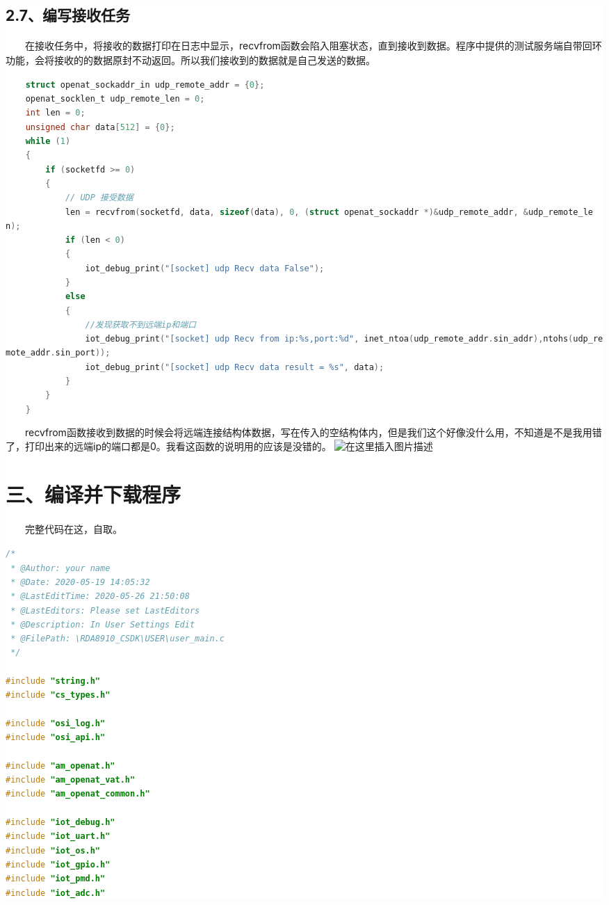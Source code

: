 ## 2.7、编写接收任务
  在接收任务中，将接收的数据打印在日志中显示，recvfrom函数会陷入阻塞状态，直到接收到数据。程序中提供的测试服务端自带回环功能，会将接收的的数据原封不动返回。所以我们接收到的数据就是自己发送的数据。

```c
	struct openat_sockaddr_in udp_remote_addr = {0};
	openat_socklen_t udp_remote_len = 0;
	int len = 0;
	unsigned char data[512] = {0};
	while (1)
	{
		if (socketfd >= 0)
		{
			// UDP 接受数据
			len = recvfrom(socketfd, data, sizeof(data), 0, (struct openat_sockaddr *)&udp_remote_addr, &udp_remote_len);
			if (len < 0)
			{
				iot_debug_print("[socket] udp Recv data False");
			}
			else
			{
				//发现获取不到远端ip和端口
				iot_debug_print("[socket] udp Recv from ip:%s,port:%d", inet_ntoa(udp_remote_addr.sin_addr),ntohs(udp_remote_addr.sin_port));
				iot_debug_print("[socket] udp Recv data result = %s", data);
			}
		}
	}
```

  recvfrom函数接收到数据的时候会将远端连接结构体数据，写在传入的空结构体内，但是我们这个好像没什么用，不知道是不是我用错了，打印出来的远端ip的端口都是0。我看这函数的说明用的应该是没错的。
![在这里插入图片描述](https://img-blog.csdnimg.cn/20200526215610519.png?x-oss-process=image/watermark,type_ZmFuZ3poZW5naGVpdGk,shadow_10,text_aHR0cHM6Ly9ibG9nLmNzZG4ubmV0L3dlaXhpbl80NDU3MDA4Mw==,size_16,color_FFFFFF,t_70)
# 三、编译并下载程序
  完整代码在这，自取。

```c
/*
 * @Author: your name
 * @Date: 2020-05-19 14:05:32
 * @LastEditTime: 2020-05-26 21:50:08
 * @LastEditors: Please set LastEditors
 * @Description: In User Settings Edit
 * @FilePath: \RDA8910_CSDK\USER\user_main.c
 */

#include "string.h"
#include "cs_types.h"

#include "osi_log.h"
#include "osi_api.h"

#include "am_openat.h"
#include "am_openat_vat.h"
#include "am_openat_common.h"

#include "iot_debug.h"
#include "iot_uart.h"
#include "iot_os.h"
#include "iot_gpio.h"
#include "iot_pmd.h"
#include "iot_adc.h"
```